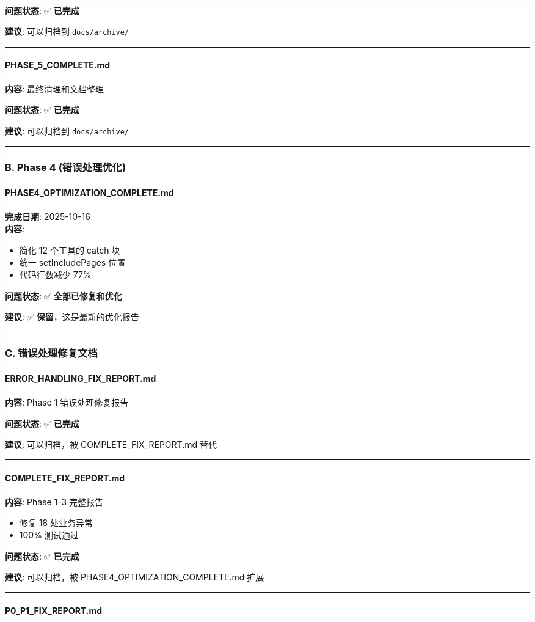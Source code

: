 **问题状态**: ✅ **已完成**

**建议**: 可以归档到 `docs/archive/`

---

#### PHASE_5_COMPLETE.md

**内容**: 最终清理和文档整理

**问题状态**: ✅ **已完成**

**建议**: 可以归档到 `docs/archive/`

---

### B. Phase 4 (错误处理优化)

#### PHASE4_OPTIMIZATION_COMPLETE.md

**完成日期**: 2025-10-16  
**内容**: 
- 简化 12 个工具的 catch 块
- 统一 setIncludePages 位置
- 代码行数减少 77%

**问题状态**: ✅ **全部已修复和优化**

**建议**: ✅ **保留**，这是最新的优化报告

---

### C. 错误处理修复文档

#### ERROR_HANDLING_FIX_REPORT.md

**内容**: Phase 1 错误处理修复报告

**问题状态**: ✅ **已完成**

**建议**: 可以归档，被 COMPLETE_FIX_REPORT.md 替代

---

#### COMPLETE_FIX_REPORT.md

**内容**: Phase 1-3 完整报告
- 修复 18 处业务异常
- 100% 测试通过

**问题状态**: ✅ **已完成**

**建议**: 可以归档，被 PHASE4_OPTIMIZATION_COMPLETE.md 扩展

---

#### P0_P1_FIX_REPORT.md
